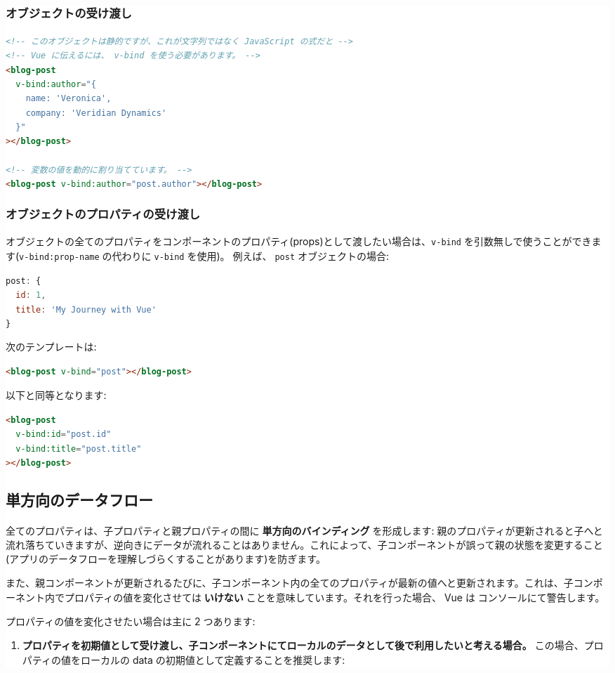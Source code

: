 ### オブジェクトの受け渡し

```html
<!-- このオブジェクトは静的ですが、これが文字列ではなく JavaScript の式だと -->
<!-- Vue に伝えるには、 v-bind を使う必要があります。 -->
<blog-post
  v-bind:author="{
    name: 'Veronica',
    company: 'Veridian Dynamics'
  }"
></blog-post>

<!-- 変数の値を動的に割り当てています。 -->
<blog-post v-bind:author="post.author"></blog-post>
```

### オブジェクトのプロパティの受け渡し

オブジェクトの全てのプロパティをコンポーネントのプロパティ(props)として渡したい場合は、`v-bind` を引数無しで使うことができます(`v-bind:prop-name` の代わりに `v-bind` を使用)。 例えば、 `post` オブジェクトの場合:

``` js
post: {
  id: 1,
  title: 'My Journey with Vue'
}
```

次のテンプレートは:

``` html
<blog-post v-bind="post"></blog-post>
```

以下と同等となります:

``` html
<blog-post
  v-bind:id="post.id"
  v-bind:title="post.title"
></blog-post>
```

## 単方向のデータフロー

全てのプロパティは、子プロパティと親プロパティの間に **単方向のバインディング** を形成します: 親のプロパティが更新されると子へと流れ落ちていきますが、逆向きにデータが流れることはありません。これによって、子コンポーネントが誤って親の状態を変更すること(アプリのデータフローを理解しづらくすることがあります)を防ぎます。

また、親コンポーネントが更新されるたびに、子コンポーネント内の全てのプロパティが最新の値へと更新されます。これは、子コンポーネント内でプロパティの値を変化させては **いけない** ことを意味しています。それを行った場合、 Vue は コンソールにて警告します。

プロパティの値を変化させたい場合は主に 2 つあります:

1. **プロパティを初期値として受け渡し、子コンポーネントにてローカルのデータとして後で利用したいと考える場合。** この場合、プロパティの値をローカルの data の初期値として定義することを推奨します:
